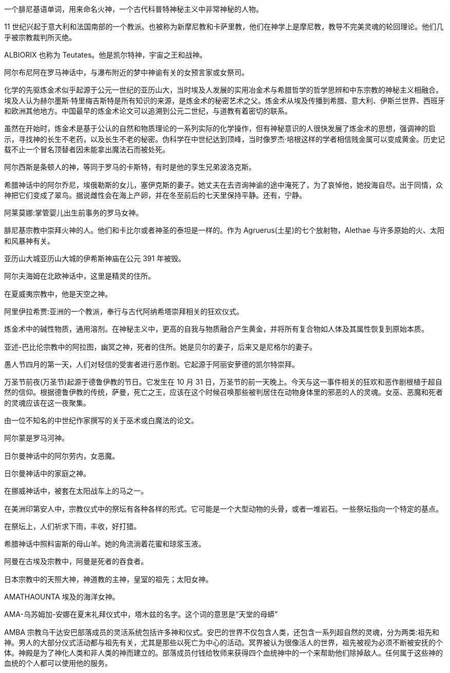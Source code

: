 一个腓尼基语单词，用来命名火神，一个古代科普特神秘主义中非常神秘的人物。

11 世纪兴起于意大利和法国南部的一个教派。也被称为新摩尼教和卡萨里教，他们在神学上是摩尼教，教导不完美灵魂的轮回理论。他们几乎被宗教裁判所灭绝。

ALBIORIX 也称为 Teutates。他是凯尔特神，宇宙之王和战神。

阿尔布尼阿在罗马神话中，与瀑布附近的梦中神谕有关的女预言家或女祭司。

化学的先驱炼金术似乎起源于公元一世纪的亚历山大，当时埃及人发展的实用冶金术与希腊哲学的哲学思辨和中东宗教的神秘主义相融合。埃及人认为赫尔墨斯·特里梅吉斯特是所有知识的来源，是炼金术的秘密艺术之父。炼金术从埃及传播到希腊、意大利、伊斯兰世界、西班牙和欧洲其他地方。中国最早的炼金术论文可以追溯到公元二世纪，与道教有着密切的联系。

虽然在开始时，炼金术是基于公认的自然和物质理论的一系列实际的化学操作，但有神秘意识的人很快发展了炼金术的思想，强调神的启示，寻找神的长生不老药，以及长生不老的秘密。伪科学在中世纪达到顶峰，当时像罗杰·培根这样的学者相信贱金属可以变成黄金。历史记载不止一个冒名顶替者因未能拿出魔法石而被处死。

阿尔西斯是条顿人的神，等同于罗马的卡斯特，有时是他的孪生兄弟波洛克斯。

希腊神话中的阿尔乔尼，埃俄勒斯的女儿，塞伊克斯的妻子。她丈夫在去咨询神谕的途中淹死了，为了哀悼他，她投海自尽。出于同情，众神把它们变成了翠鸟。据说雌性会在海上产卵，并在冬至前后的七天里保持平静。还有，宁静。

阿莱莫娜:掌管婴儿出生前事务的罗马女神。

腓尼基宗教中崇拜火神的人。他们和卡比尔或者神圣的泰坦是一样的。作为 Agruerus(土星)的七个放射物，Alethae 与许多原始的火、太阳和风暴神有关。

亚历山大城亚历山大城的伊希斯神庙在公元 391 年被毁。

阿尔夫海姆在北欧神话中，这里是精灵的住所。

在夏威夷宗教中，他是天空之神。

阿里伊拉希贾:亚洲的一个教派，奉行与古代阿纳希塔崇拜相关的狂欢仪式。

炼金术中的碱性物质，通用溶剂。在神秘主义中，更高的自我与物质融合产生黄金，并将所有复合物如人体及其属性恢复到原始本质。

亚述-巴比伦宗教中的阿拉图，幽冥之神，死者的住所。她是贝尔的妻子，后来又是尼格尔的妻子。

愚人节四月的第一天，人们对轻信的受害者进行恶作剧。它起源于阿丽安萝德的凯尔特崇拜。

万圣节前夜(万圣节)起源于德鲁伊教的节日。它发生在 10 月 31 日，万圣节的前一天晚上。今天与这一事件相关的狂欢和恶作剧根植于超自然的信仰。根据德鲁伊教的传统，萨曼，死亡之王，应该在这个时候召唤那些被判居住在动物身体里的邪恶的人的灵魂。女巫、恶魔和死者的灵魂应该在这一夜聚集。

由一位不知名的中世纪作家撰写的关于巫术或白魔法的论文。

阿尔蒙是罗马河神。

日尔曼神话中的阿尔劳内，女恶魔。

日尔曼神话中的家庭之神。

在挪威神话中，被套在太阳战车上的马之一。

在美洲印第安人中，宗教仪式中的祭坛有各种各样的形式。它可能是一个大型动物的头骨，或者一堆岩石。一些祭坛指向一个特定的基点。

在祭坛上，人们祈求下雨，丰收，好打猎。

希腊神话中照料宙斯的母山羊。她的角流淌着花蜜和琼浆玉液。

阿曼在古埃及宗教中，阿曼是死者的吞食者。

日本宗教中的天照大神，神道教的主神，皇室的祖先；太阳女神。

AMATHAOUNTA 埃及的海洋女神。

AMA-乌苏姆加-安娜在夏末礼拜仪式中，塔木兹的名字。这个词的意思是“天堂的母蟒”

AMBA 宗教乌干达安巴部落成员的灵活系统包括许多神和仪式。安巴的世界不仅包含人类，还包含一系列超自然的灵魂，分为两类:祖先和神。男人的大部分仪式活动都与祖先有关，尤其是那些以死亡为中心的活动。冥界被认为很像活人的世界，祖先被视为必须不断被安抚的个体。神殿是为了神化人类和非人类的神而建立的。部落成员付钱给牧师来获得四个血统神中的一个来帮助他们除掉敌人。任何属于这些神的血统的个人都可以使用他的服务。
